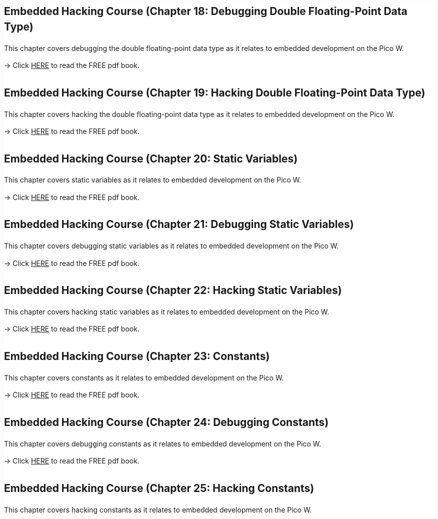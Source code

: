 ## Embedded Hacking Course (Chapter 18: Debugging Double Floating-Point Data Type)
This chapter covers debugging the double floating-point data type as it relates to embedded development on the Pico W.

-> Click [HERE](https://github.com/mytechnotalent/Embedded-Hacking/blob/main/Embedded-Hacking.pdf) to read the FREE pdf book.

## Embedded Hacking Course (Chapter 19: Hacking Double Floating-Point Data Type)
This chapter covers hacking the double floating-point data type as it relates to embedded development on the Pico W.

-> Click [HERE](https://github.com/mytechnotalent/Embedded-Hacking/blob/main/Embedded-Hacking.pdf) to read the FREE pdf book.

## Embedded Hacking Course (Chapter 20: Static Variables)
This chapter covers static variables as it relates to embedded development on the Pico W.

-> Click [HERE](https://github.com/mytechnotalent/Embedded-Hacking/blob/main/Embedded-Hacking.pdf) to read the FREE pdf book.

## Embedded Hacking Course (Chapter 21: Debugging Static Variables)
This chapter covers debugging static variables as it relates to embedded development on the Pico W.

-> Click [HERE](https://github.com/mytechnotalent/Embedded-Hacking/blob/main/Embedded-Hacking.pdf) to read the FREE pdf book.

## Embedded Hacking Course (Chapter 22: Hacking Static Variables)
This chapter covers hacking static variables as it relates to embedded development on the Pico W.

-> Click [HERE](https://github.com/mytechnotalent/Embedded-Hacking/blob/main/Embedded-Hacking.pdf) to read the FREE pdf book.

## Embedded Hacking Course (Chapter 23: Constants)
This chapter covers constants as it relates to embedded development on the Pico W.

-> Click [HERE](https://github.com/mytechnotalent/Embedded-Hacking/blob/main/Embedded-Hacking.pdf) to read the FREE pdf book.

## Embedded Hacking Course (Chapter 24: Debugging Constants)
This chapter covers debugging constants as it relates to embedded development on the Pico W.

-> Click [HERE](https://github.com/mytechnotalent/Embedded-Hacking/blob/main/Embedded-Hacking.pdf) to read the FREE pdf book.

## Embedded Hacking Course (Chapter 25: Hacking Constants)
This chapter covers hacking constants as it relates to embedded development on the Pico W.
